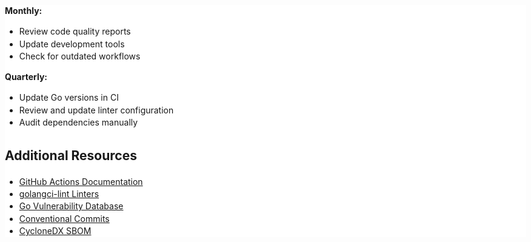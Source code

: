 **Monthly:**
- Review code quality reports
- Update development tools
- Check for outdated workflows

**Quarterly:**
- Update Go versions in CI
- Review and update linter configuration
- Audit dependencies manually

## Additional Resources

- [GitHub Actions Documentation](https://docs.github.com/en/actions)
- [golangci-lint Linters](https://golangci-lint.run/usage/linters/)
- [Go Vulnerability Database](https://pkg.go.dev/vuln/)
- [Conventional Commits](https://www.conventionalcommits.org/)
- [CycloneDX SBOM](https://cyclonedx.org/)
